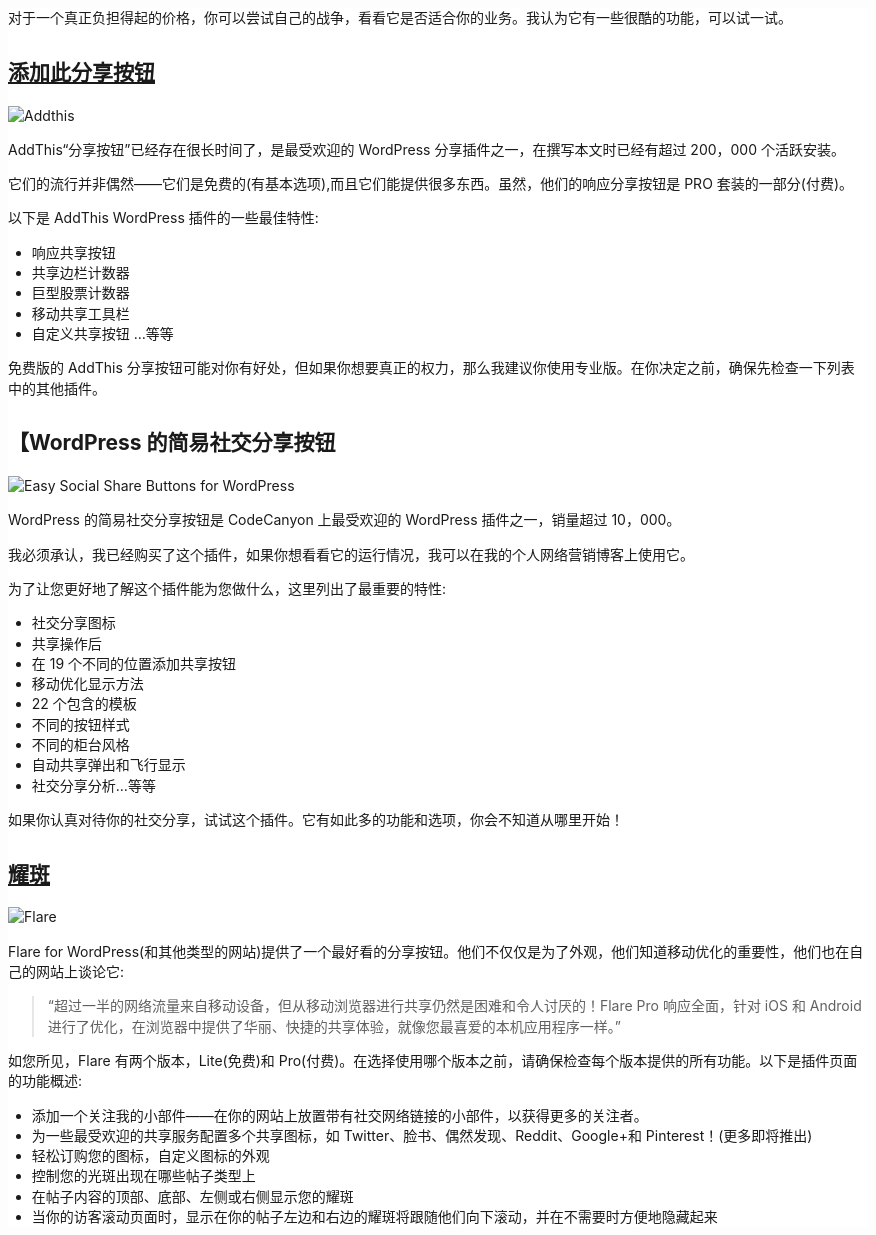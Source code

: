 对于一个真正负担得起的价格，你可以尝试自己的战争，看看它是否适合你的业务。我认为它有一些很酷的功能，可以试一试。

## [添加此分享按钮](https://wordpress.org/plugins/addthis/)

![Addthis](../Images/2b237479d952abceb898635092bdde59.png)

AddThis“分享按钮”已经存在很长时间了，是最受欢迎的 WordPress 分享插件之一，在撰写本文时已经有超过 200，000 个活跃安装。

它们的流行并非偶然——它们是免费的(有基本选项),而且它们能提供很多东西。虽然，他们的响应分享按钮是 PRO 套装的一部分(付费)。

以下是 AddThis WordPress 插件的一些最佳特性:

*   响应共享按钮
*   共享边栏计数器
*   巨型股票计数器
*   移动共享工具栏
*   自定义共享按钮
    …等等

免费版的 AddThis 分享按钮可能对你有好处，但如果你想要真正的权力，那么我建议你使用专业版。在你决定之前，确保先检查一下列表中的其他插件。

## 【WordPress 的简易社交分享按钮

![Easy Social Share Buttons for WordPress](../Images/0aab0399a4022598bad59c82414ab4b4.png)

WordPress 的简易社交分享按钮是 CodeCanyon 上最受欢迎的 WordPress 插件之一，销量超过 10，000。

我必须承认，我已经购买了这个插件，如果你想看看它的运行情况，我可以在我的个人网络营销博客上使用它。

为了让您更好地了解这个插件能为您做什么，这里列出了最重要的特性:

*   社交分享图标
*   共享操作后
*   在 19 个不同的位置添加共享按钮
*   移动优化显示方法
*   22 个包含的模板
*   不同的按钮样式
*   不同的柜台风格
*   自动共享弹出和飞行显示
*   社交分享分析…等等

如果你认真对待你的社交分享，试试这个插件。它有如此多的功能和选项，你会不知道从哪里开始！

## [耀斑](https://wordpress.org/plugins/flare/)

![Flare](../Images/10b267e3925c5a1f057ae3203b3ce109.png)

Flare for WordPress(和其他类型的网站)提供了一个最好看的分享按钮。他们不仅仅是为了外观，他们知道移动优化的重要性，他们也在自己的网站上谈论它:

> “超过一半的网络流量来自移动设备，但从移动浏览器进行共享仍然是困难和令人讨厌的！Flare Pro 响应全面，针对 iOS 和 Android 进行了优化，在浏览器中提供了华丽、快捷的共享体验，就像您最喜爱的本机应用程序一样。”

如您所见，Flare 有两个版本，Lite(免费)和 Pro(付费)。在选择使用哪个版本之前，请确保检查每个版本提供的所有功能。以下是插件页面的功能概述:

*   添加一个关注我的小部件——在你的网站上放置带有社交网络链接的小部件，以获得更多的关注者。
*   为一些最受欢迎的共享服务配置多个共享图标，如 Twitter、脸书、偶然发现、Reddit、Google+和 Pinterest！(更多即将推出)
*   轻松订购您的图标，自定义图标的外观
*   控制您的光斑出现在哪些帖子类型上
*   在帖子内容的顶部、底部、左侧或右侧显示您的耀斑
*   当你的访客滚动页面时，显示在你的帖子左边和右边的耀斑将跟随他们向下滚动，并在不需要时方便地隐藏起来
